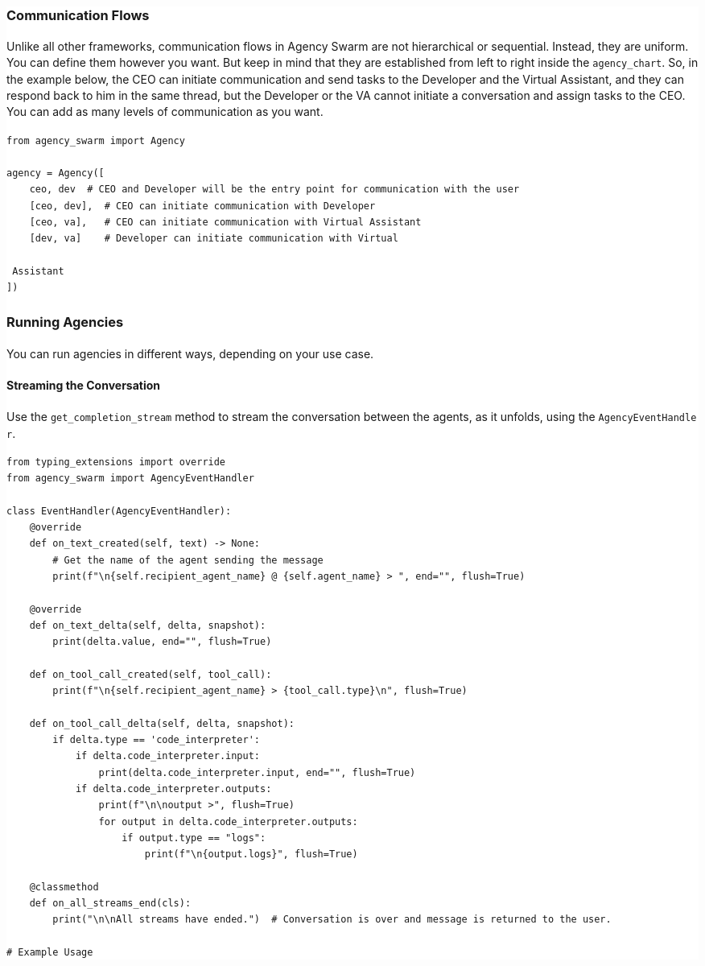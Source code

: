 ### Communication Flows

Unlike all other frameworks, communication flows in Agency Swarm are not hierarchical or sequential. Instead, they are uniform. You can define them however you want. But keep in mind that they are established from left to right inside the `agency_chart`. So, in the example below, the CEO can initiate communication and send tasks to the Developer and the Virtual Assistant, and they can respond back to him in the same thread, but the Developer or the VA cannot initiate a conversation and assign tasks to the CEO. You can add as many levels of communication as you want.

```
from agency_swarm import Agency

agency = Agency([
    ceo, dev  # CEO and Developer will be the entry point for communication with the user
    [ceo, dev],  # CEO can initiate communication with Developer
    [ceo, va],   # CEO can initiate communication with Virtual Assistant
    [dev, va]    # Developer can initiate communication with Virtual

 Assistant
])
```

### Running Agencies

You can run agencies in different ways, depending on your use case.

#### Streaming the Conversation

Use the `get_completion_stream` method to stream the conversation between the agents, as it unfolds, using the `AgencyEventHandler`.

```
from typing_extensions import override
from agency_swarm import AgencyEventHandler

class EventHandler(AgencyEventHandler):
    @override
    def on_text_created(self, text) -> None:
        # Get the name of the agent sending the message
        print(f"\n{self.recipient_agent_name} @ {self.agent_name} > ", end="", flush=True)

    @override
    def on_text_delta(self, delta, snapshot):
        print(delta.value, end="", flush=True)

    def on_tool_call_created(self, tool_call):
        print(f"\n{self.recipient_agent_name} > {tool_call.type}\n", flush=True)

    def on_tool_call_delta(self, delta, snapshot):
        if delta.type == 'code_interpreter':
            if delta.code_interpreter.input:
                print(delta.code_interpreter.input, end="", flush=True)
            if delta.code_interpreter.outputs:
                print(f"\n\noutput >", flush=True)
                for output in delta.code_interpreter.outputs:
                    if output.type == "logs":
                        print(f"\n{output.logs}", flush=True)

    @classmethod
    def on_all_streams_end(cls):
        print("\n\nAll streams have ended.")  # Conversation is over and message is returned to the user.

# Example Usage
```